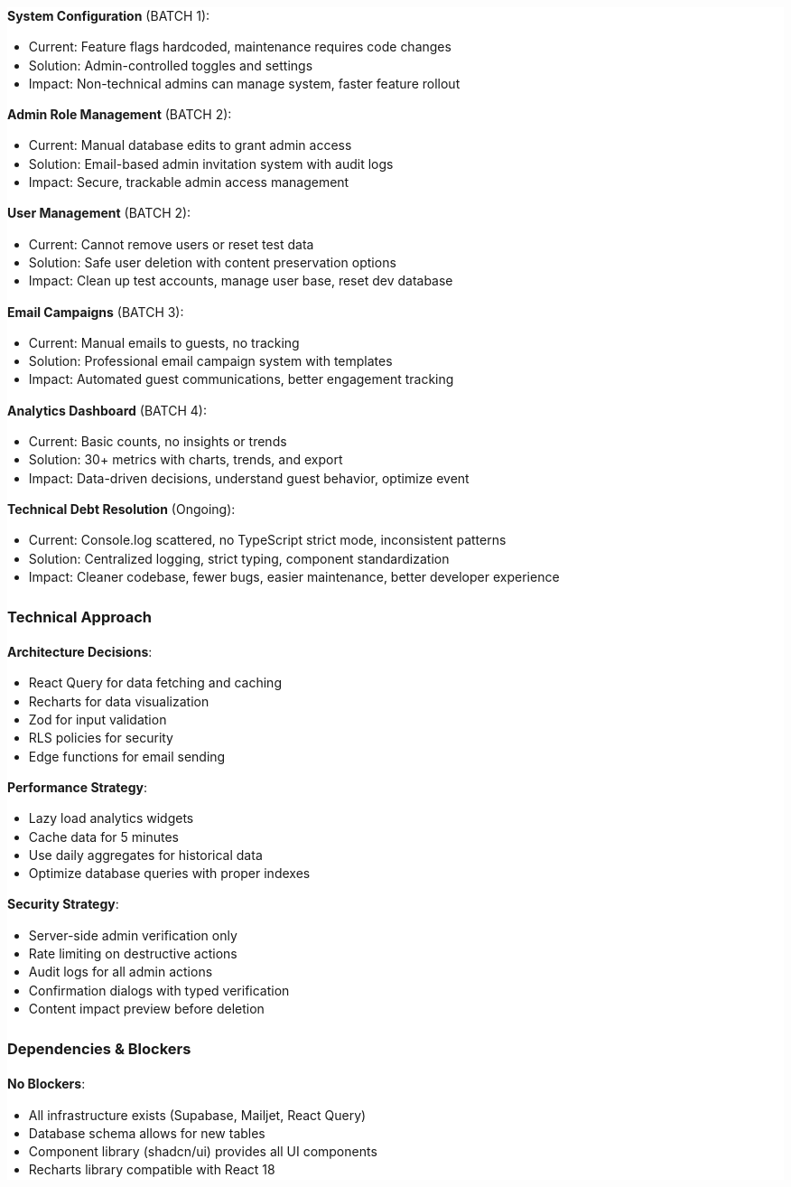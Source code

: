 **System Configuration** (BATCH 1):
- Current: Feature flags hardcoded, maintenance requires code changes
- Solution: Admin-controlled toggles and settings
- Impact: Non-technical admins can manage system, faster feature rollout

**Admin Role Management** (BATCH 2):
- Current: Manual database edits to grant admin access
- Solution: Email-based admin invitation system with audit logs
- Impact: Secure, trackable admin access management

**User Management** (BATCH 2):
- Current: Cannot remove users or reset test data
- Solution: Safe user deletion with content preservation options
- Impact: Clean up test accounts, manage user base, reset dev database

**Email Campaigns** (BATCH 3):
- Current: Manual emails to guests, no tracking
- Solution: Professional email campaign system with templates
- Impact: Automated guest communications, better engagement tracking

**Analytics Dashboard** (BATCH 4):
- Current: Basic counts, no insights or trends
- Solution: 30+ metrics with charts, trends, and export
- Impact: Data-driven decisions, understand guest behavior, optimize event

**Technical Debt Resolution** (Ongoing):
- Current: Console.log scattered, no TypeScript strict mode, inconsistent patterns
- Solution: Centralized logging, strict typing, component standardization
- Impact: Cleaner codebase, fewer bugs, easier maintenance, better developer experience

### Technical Approach

**Architecture Decisions**:
- React Query for data fetching and caching
- Recharts for data visualization
- Zod for input validation
- RLS policies for security
- Edge functions for email sending

**Performance Strategy**:
- Lazy load analytics widgets
- Cache data for 5 minutes
- Use daily aggregates for historical data
- Optimize database queries with proper indexes

**Security Strategy**:
- Server-side admin verification only
- Rate limiting on destructive actions
- Audit logs for all admin actions
- Confirmation dialogs with typed verification
- Content impact preview before deletion

### Dependencies & Blockers

**No Blockers**:
- All infrastructure exists (Supabase, Mailjet, React Query)
- Database schema allows for new tables
- Component library (shadcn/ui) provides all UI components
- Recharts library compatible with React 18
